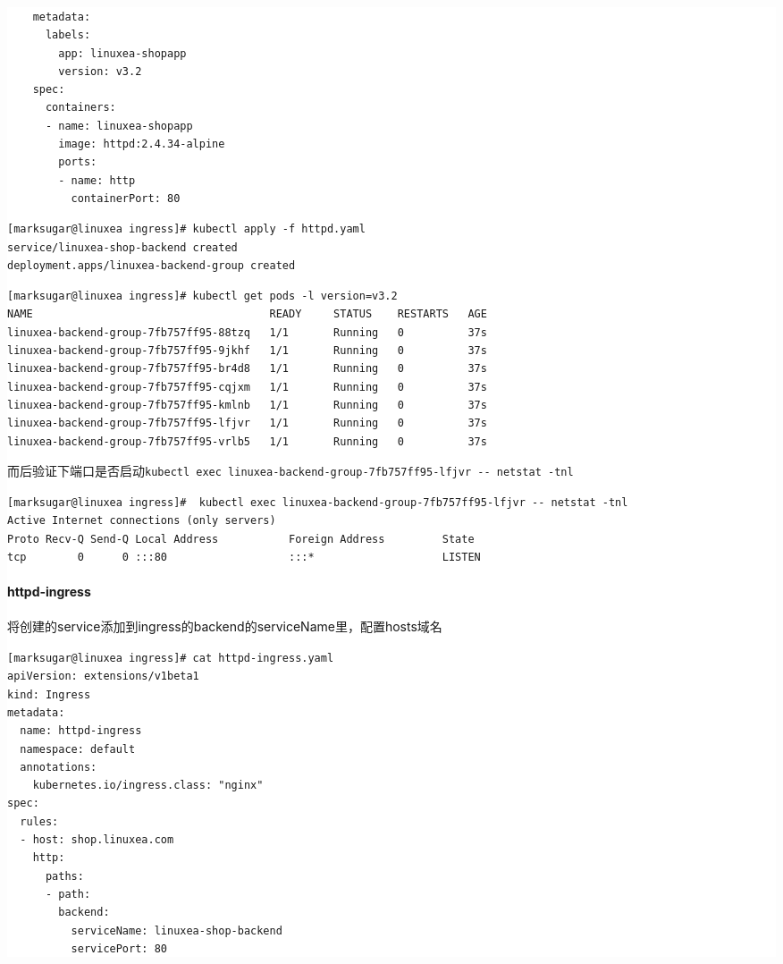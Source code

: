 ```
    metadata:
      labels:
        app: linuxea-shopapp
        version: v3.2
    spec:
      containers:
      - name: linuxea-shopapp
        image: httpd:2.4.34-alpine
        ports:
        - name: http
          containerPort: 80
```

```
[marksugar@linuxea ingress]# kubectl apply -f httpd.yaml 
service/linuxea-shop-backend created
deployment.apps/linuxea-backend-group created
```

```
[marksugar@linuxea ingress]# kubectl get pods -l version=v3.2
NAME                                     READY     STATUS    RESTARTS   AGE
linuxea-backend-group-7fb757ff95-88tzq   1/1       Running   0          37s
linuxea-backend-group-7fb757ff95-9jkhf   1/1       Running   0          37s
linuxea-backend-group-7fb757ff95-br4d8   1/1       Running   0          37s
linuxea-backend-group-7fb757ff95-cqjxm   1/1       Running   0          37s
linuxea-backend-group-7fb757ff95-kmlnb   1/1       Running   0          37s
linuxea-backend-group-7fb757ff95-lfjvr   1/1       Running   0          37s
linuxea-backend-group-7fb757ff95-vrlb5   1/1       Running   0          37s
```

而后验证下端口是否启动`kubectl exec linuxea-backend-group-7fb757ff95-lfjvr -- netstat -tnl`

```
[marksugar@linuxea ingress]#  kubectl exec linuxea-backend-group-7fb757ff95-lfjvr -- netstat -tnl
Active Internet connections (only servers)
Proto Recv-Q Send-Q Local Address           Foreign Address         State       
tcp        0      0 :::80                   :::*                    LISTEN   
```

#### httpd-ingress

将创建的service添加到ingress的backend的serviceName里，配置hosts域名

```
[marksugar@linuxea ingress]# cat httpd-ingress.yaml 
apiVersion: extensions/v1beta1
kind: Ingress
metadata:
  name: httpd-ingress
  namespace: default
  annotations: 
    kubernetes.io/ingress.class: "nginx"
spec:
  rules:
  - host: shop.linuxea.com
    http:
      paths:
      - path: 
        backend:
          serviceName: linuxea-shop-backend
          servicePort: 80
```
